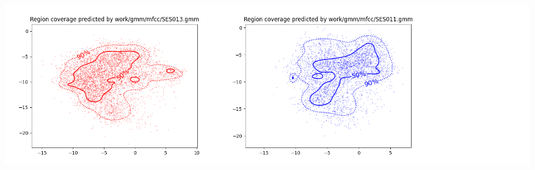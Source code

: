   <img src="graphs/mfcc_red13_red13.png" width="350" align="center"><img src="graphs/mfcc_blue11_blue11.png" width="350" align="center">

